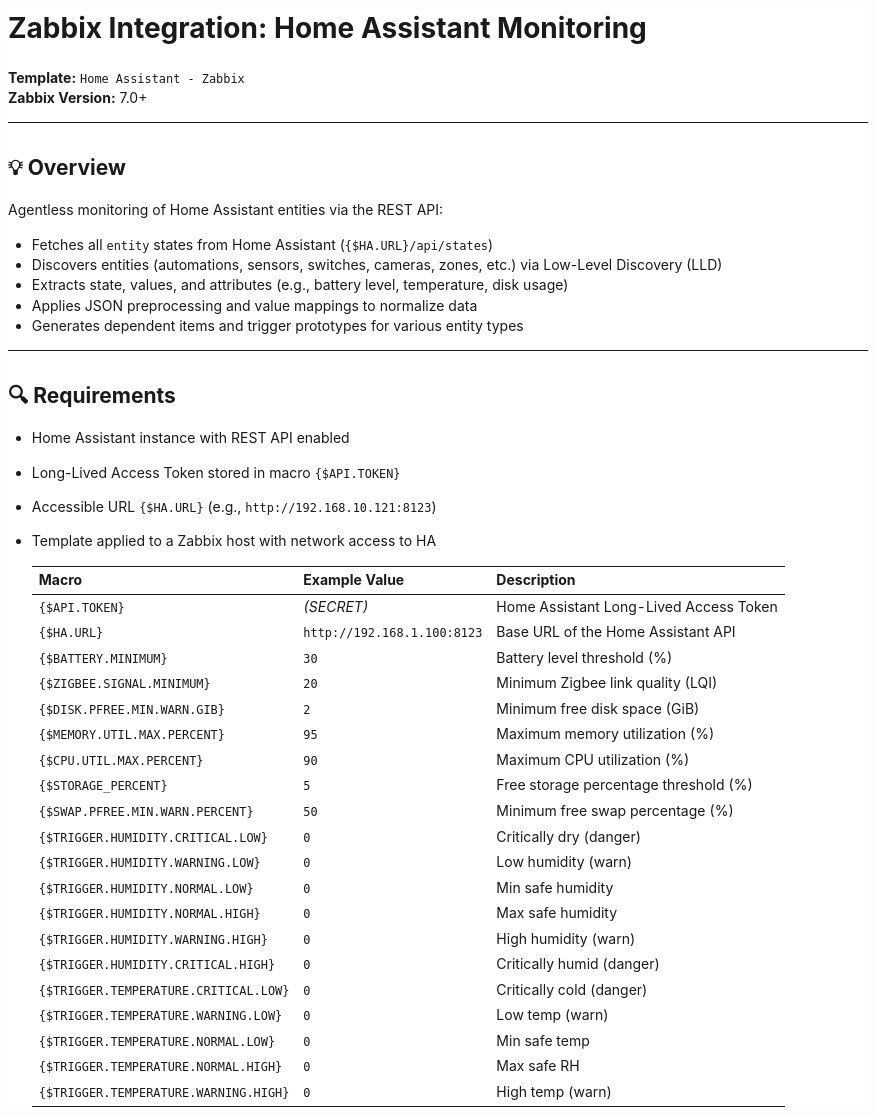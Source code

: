 # Zabbix Integration: Home Assistant Monitoring

**Template:** `Home Assistant - Zabbix`  
**Zabbix Version:** 7.0+  

---

## 💡 Overview

Agentless monitoring of Home Assistant entities via the REST API:  
- Fetches all `entity` states from Home Assistant (`{$HA.URL}/api/states`)  
- Discovers entities (automations, sensors, switches, cameras, zones, etc.) via Low-Level Discovery (LLD)  
- Extracts state, values, and attributes (e.g., battery level, temperature, disk usage)  
- Applies JSON preprocessing and value mappings to normalize data  
- Generates dependent items and trigger prototypes for various entity types

---

## 🔍 Requirements

- Home Assistant instance with REST API enabled  
- Long-Lived Access Token stored in macro `{$API.TOKEN}`  
- Accessible URL `{$HA.URL}` (e.g., `http://192.168.10.121:8123`)  
- Template applied to a Zabbix host with network access to HA  

   | Macro                                    | Example Value                        | Description                                    |
   |------------------------------------------|--------------------------------------|------------------------------------------------|
   | `{$API.TOKEN}`                           | _(SECRET)_                           | Home Assistant Long-Lived Access Token         |
   | `{$HA.URL}`                              | `http://192.168.1.100:8123`          | Base URL of the Home Assistant API             |
   | `{$BATTERY.MINIMUM}`                     | `30`                                 | Battery level threshold (%)                    |
   | `{$ZIGBEE.SIGNAL.MINIMUM}`               | `20`                                 | Minimum Zigbee link quality (LQI)              |
   | `{$DISK.PFREE.MIN.WARN.GIB}`             | `2`                                  | Minimum free disk space (GiB)                  |
   | `{$MEMORY.UTIL.MAX.PERCENT}`             | `95`                                 | Maximum memory utilization (%)                 |
   | `{$CPU.UTIL.MAX.PERCENT}`                | `90`                                 | Maximum CPU utilization (%)                    |
   | `{$STORAGE_PERCENT}`                     | `5`                                  | Free storage percentage threshold (%)          |
   | `{$SWAP.PFREE.MIN.WARN.PERCENT}`         | `50`                                 | Minimum free swap percentage (%)               |
   | `{$TRIGGER.HUMIDITY.CRITICAL.LOW}`       | `0`                                  | Critically dry (danger)                        |
   | `{$TRIGGER.HUMIDITY.WARNING.LOW}`        | `0`                                  | Low humidity (warn)                            |
   | `{$TRIGGER.HUMIDITY.NORMAL.LOW}`         | `0`                                  | Min safe humidity                              |
   | `{$TRIGGER.HUMIDITY.NORMAL.HIGH}`        | `0`                                  | Max safe humidity                              |
   | `{$TRIGGER.HUMIDITY.WARNING.HIGH}`       | `0`                                  | High humidity (warn)                           |
   | `{$TRIGGER.HUMIDITY.CRITICAL.HIGH}`      | `0`                                  | Critically humid (danger)                      |
   | `{$TRIGGER.TEMPERATURE.CRITICAL.LOW}`    | `0`                                  | Critically cold (danger)                       |
   | `{$TRIGGER.TEMPERATURE.WARNING.LOW}`     | `0`                                  | Low temp (warn)                                |
   | `{$TRIGGER.TEMPERATURE.NORMAL.LOW}`      | `0`                                  | Min safe temp                                  |
   | `{$TRIGGER.TEMPERATURE.NORMAL.HIGH}`     | `0`                                  | Max safe RH                                    |
   | `{$TRIGGER.TEMPERATURE.WARNING.HIGH}`    | `0`                                  | High temp (warn)                               |